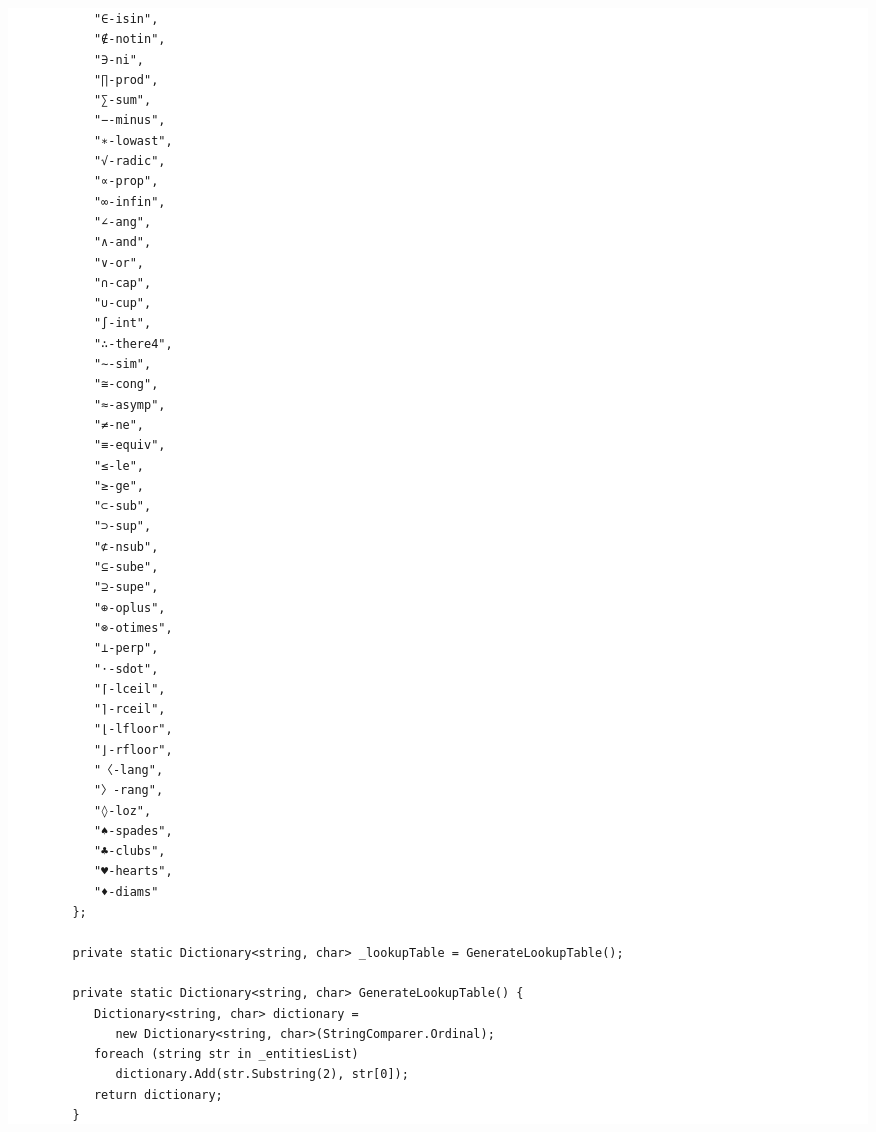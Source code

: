                 "∈-isin",
                "∉-notin",
                "∋-ni",
                "∏-prod",
                "∑-sum",
                "−-minus",
                "∗-lowast",
                "√-radic",
                "∝-prop",
                "∞-infin",
                "∠-ang",
                "∧-and",
                "∨-or",
                "∩-cap",
                "∪-cup",
                "∫-int",
                "∴-there4",
                "∼-sim",
                "≅-cong",
                "≈-asymp",
                "≠-ne",
                "≡-equiv",
                "≤-le",
                "≥-ge",
                "⊂-sub",
                "⊃-sup",
                "⊄-nsub",
                "⊆-sube",
                "⊇-supe",
                "⊕-oplus",
                "⊗-otimes",
                "⊥-perp",
                "⋅-sdot",
                "⌈-lceil",
                "⌉-rceil",
                "⌊-lfloor",
                "⌋-rfloor",
                "〈-lang",
                "〉-rang",
                "◊-loz",
                "♠-spades",
                "♣-clubs",
                "♥-hearts",
                "♦-diams"
             };    

             private static Dictionary<string, char> _lookupTable = GenerateLookupTable();    

             private static Dictionary<string, char> GenerateLookupTable() {
                Dictionary<string, char> dictionary =
                   new Dictionary<string, char>(StringComparer.Ordinal);
                foreach (string str in _entitiesList)
                   dictionary.Add(str.Substring(2), str[0]);
                return dictionary;
             }    
